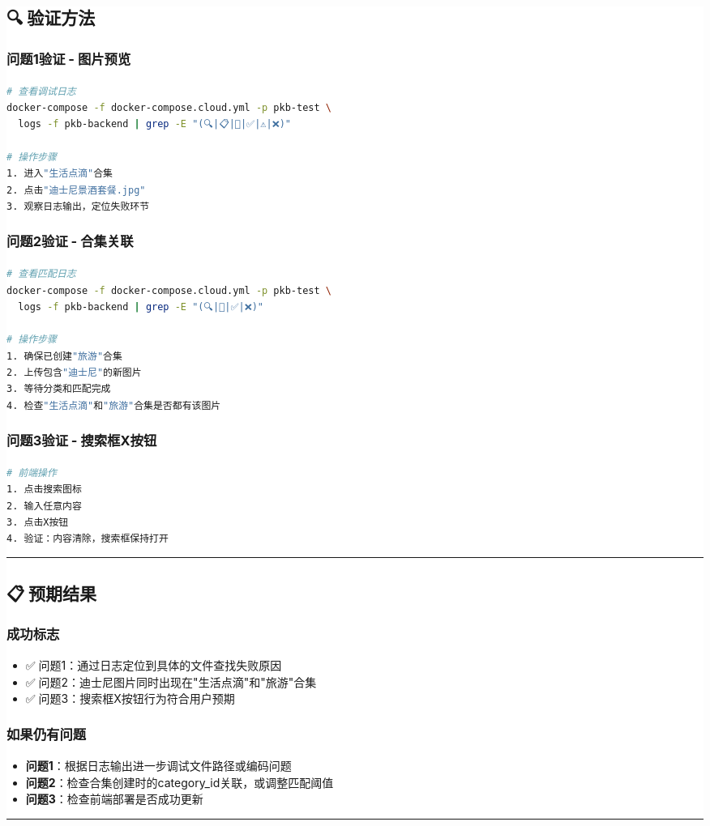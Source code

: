 ## 🔍 **验证方法**

### **问题1验证 - 图片预览**
```bash
# 查看调试日志
docker-compose -f docker-compose.cloud.yml -p pkb-test \
  logs -f pkb-backend | grep -E "(🔍|📋|📂|✅|⚠️|❌)"

# 操作步骤
1. 进入"生活点滴"合集
2. 点击"迪士尼景酒套餐.jpg"
3. 观察日志输出，定位失败环节
```

### **问题2验证 - 合集关联**
```bash
# 查看匹配日志
docker-compose -f docker-compose.cloud.yml -p pkb-test \
  logs -f pkb-backend | grep -E "(🔍|🎯|✅|❌)"

# 操作步骤
1. 确保已创建"旅游"合集
2. 上传包含"迪士尼"的新图片
3. 等待分类和匹配完成
4. 检查"生活点滴"和"旅游"合集是否都有该图片
```

### **问题3验证 - 搜索框X按钮**
```bash
# 前端操作
1. 点击搜索图标
2. 输入任意内容
3. 点击X按钮
4. 验证：内容清除，搜索框保持打开
```

---

## 📋 **预期结果**

### **成功标志**
- ✅ 问题1：通过日志定位到具体的文件查找失败原因
- ✅ 问题2：迪士尼图片同时出现在"生活点滴"和"旅游"合集
- ✅ 问题3：搜索框X按钮行为符合用户预期

### **如果仍有问题**
- **问题1**：根据日志输出进一步调试文件路径或编码问题
- **问题2**：检查合集创建时的category_id关联，或调整匹配阈值
- **问题3**：检查前端部署是否成功更新

---
